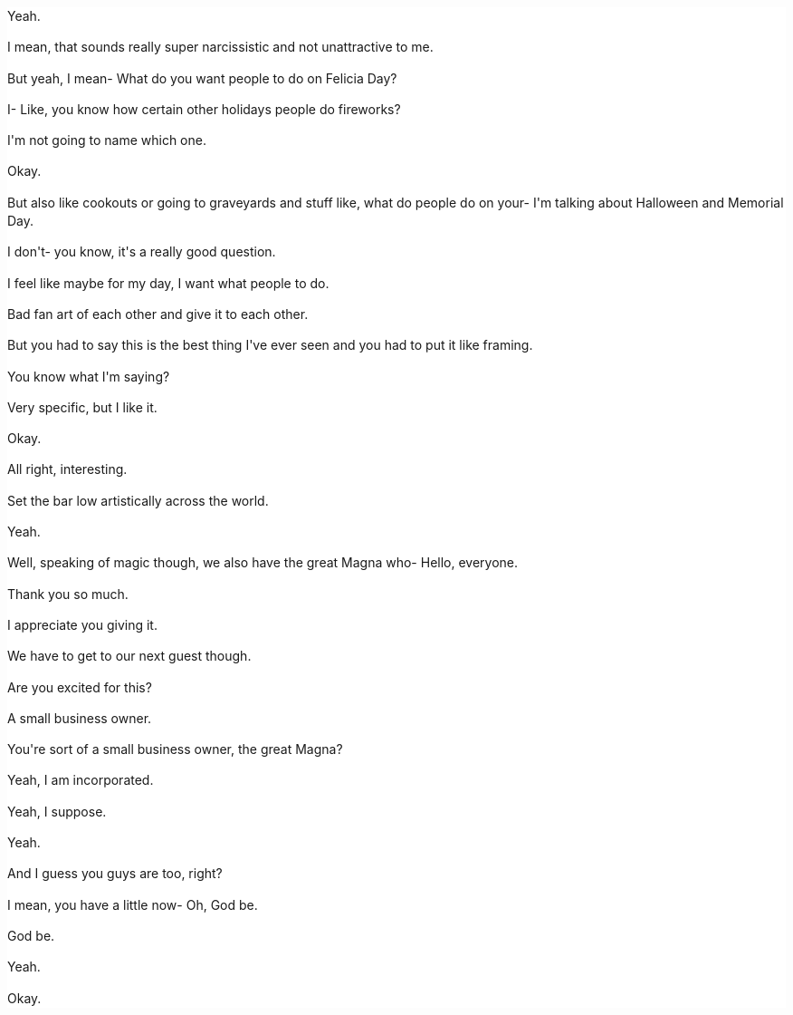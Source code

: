 Yeah.

I mean, that sounds really super narcissistic and not unattractive to me.

But yeah, I mean- What do you want people to do on Felicia Day?

I- Like, you know how certain other holidays people do fireworks?

I'm not going to name which one.

Okay.

But also like cookouts or going to graveyards and stuff like, what do people do on your- I'm talking about Halloween and Memorial Day.

I don't- you know, it's a really good question.

I feel like maybe for my day, I want what people to do.

Bad fan art of each other and give it to each other.

But you had to say this is the best thing I've ever seen and you had to put it like framing.

You know what I'm saying?

Very specific, but I like it.

Okay.

All right, interesting.

Set the bar low artistically across the world.

Yeah.

Well, speaking of magic though, we also have the great Magna who- Hello, everyone.

Thank you so much.

I appreciate you giving it.

We have to get to our next guest though.

Are you excited for this?

A small business owner.

You're sort of a small business owner, the great Magna?

Yeah, I am incorporated.

Yeah, I suppose.

Yeah.

And I guess you guys are too, right?

I mean, you have a little now- Oh, God be.

God be.

Yeah.

Okay.
